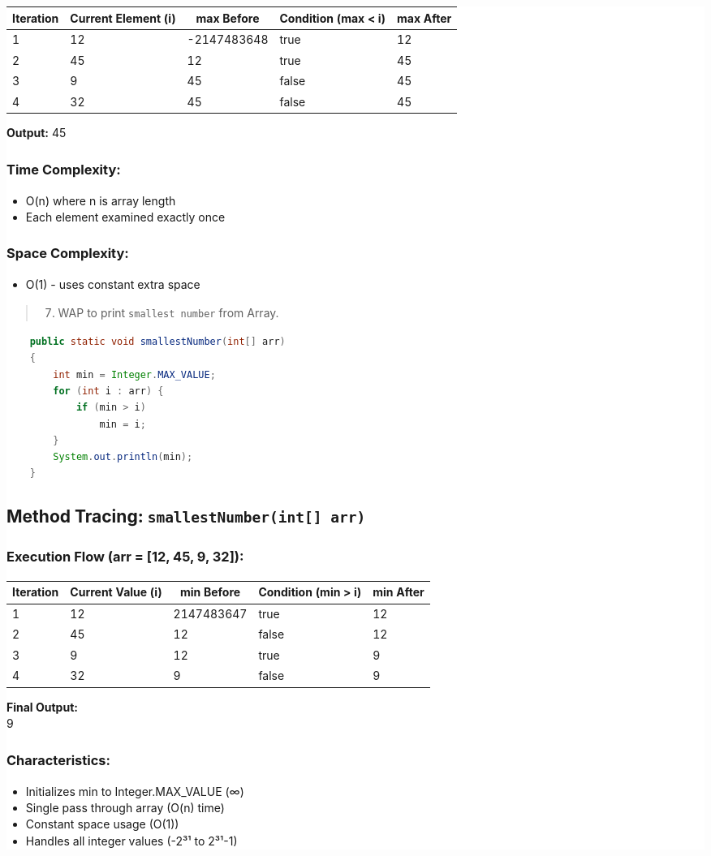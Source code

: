 | Iteration | Current Element (i) | max Before | Condition (max < i) | max After |
|-----------|---------------------|------------|---------------------|-----------|
| 1         | 12                  | -2147483648| true                | 12        |
| 2         | 45                  | 12         | true                | 45        |
| 3         | 9                   | 45         | false               | 45        |
| 4         | 32                  | 45         | false               | 45        |

**Output:** 45

### Time Complexity:
- O(n) where n is array length
- Each element examined exactly once

### Space Complexity:
- O(1) - uses constant extra space



> 7. WAP to print `smallest number` from Array.
```java
	public static void smallestNumber(int[] arr) 
	{
        int min = Integer.MAX_VALUE;
        for (int i : arr) {
            if (min > i)
                min = i;
        }
        System.out.println(min);
    }

```

## Method Tracing: `smallestNumber(int[] arr)`

### Execution Flow (arr = [12, 45, 9, 32]):

| Iteration | Current Value (i) | min Before | Condition (min > i) | min After |
|-----------|-------------------|------------|---------------------|-----------|
| 1         | 12                | 2147483647 | true                | 12        |
| 2         | 45                | 12         | false               | 12        |
| 3         | 9                 | 12         | true                | 9         |
| 4         | 32                | 9          | false               | 9         |

**Final Output:**  
9

### Characteristics:
- Initializes min to Integer.MAX_VALUE (∞)
- Single pass through array (O(n) time)
- Constant space usage (O(1))
- Handles all integer values (-2³¹ to 2³¹-1)
